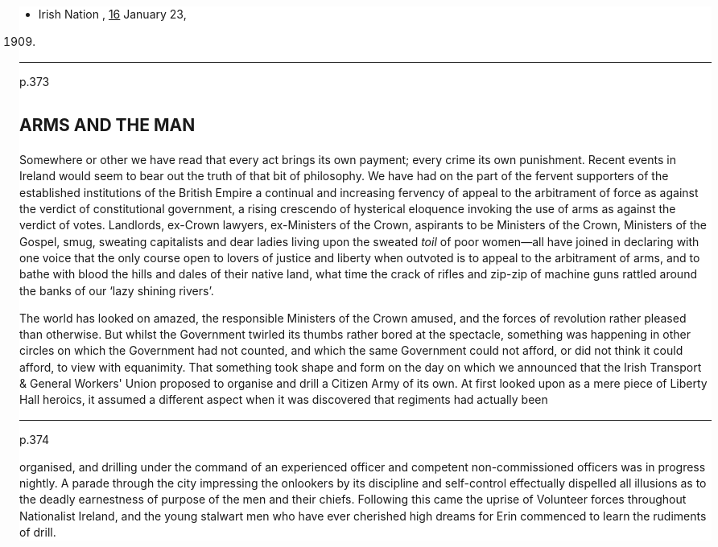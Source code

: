 
- Irish Nation , [16](javascript:footNote('E900002-003/note016.html')) January 23,
1909.



---

p.373


ARMS AND THE
MAN
----------------


Somewhere or other we have read that every act brings its
own payment; every crime its own punishment. Recent events in Ireland
would seem to bear out the truth of that bit of philosophy. We have had
on the part of the fervent supporters of the established institutions of
the British Empire a continual and increasing fervency of appeal to the
arbitrament of force as against the verdict of constitutional
government, a rising crescendo of hysterical eloquence invoking the use
of arms as against the verdict of votes. Landlords, ex-Crown lawyers,
ex-Ministers of the Crown, aspirants to be Ministers of the Crown,
Ministers of the Gospel, smug, sweating capitalists and dear ladies
living upon the sweated *toil* of poor
women—all have joined in declaring with one voice that the only
course open to lovers of justice and liberty when outvoted is to appeal
to the arbitrament of arms, and to bathe with blood the hills and dales
of their native land, what time the crack of rifles and zip-zip of
machine guns rattled around the banks of our ‘lazy
shining rivers’.


The world has looked on amazed, the
responsible Ministers of the Crown amused, and the forces of revolution
rather pleased than otherwise. But whilst the Government twirled its
thumbs rather bored at the spectacle, something was happening in other
circles on which the Government had not counted, and which the same
Government could not afford, or did not think it could afford, to view
with equanimity. That something took shape and form on the day on which
we announced that the Irish Transport & General Workers' Union proposed
to organise and drill a Citizen Army of its own. At first looked upon as
a mere piece of Liberty Hall heroics, it assumed a different aspect when
it was discovered that regiments had actually been 


---

p.374



organised, and drilling under the command of an experienced officer and
competent non-commissioned officers was in progress nightly. A parade
through the city impressing the onlookers by its discipline and
self-control effectually dispelled all illusions as to the deadly
earnestness of purpose of the men and their chiefs. Following this came
the uprise of Volunteer forces throughout Nationalist Ireland, and the
young stalwart men who have ever cherished high dreams for Erin
commenced to learn the rudiments of drill.
